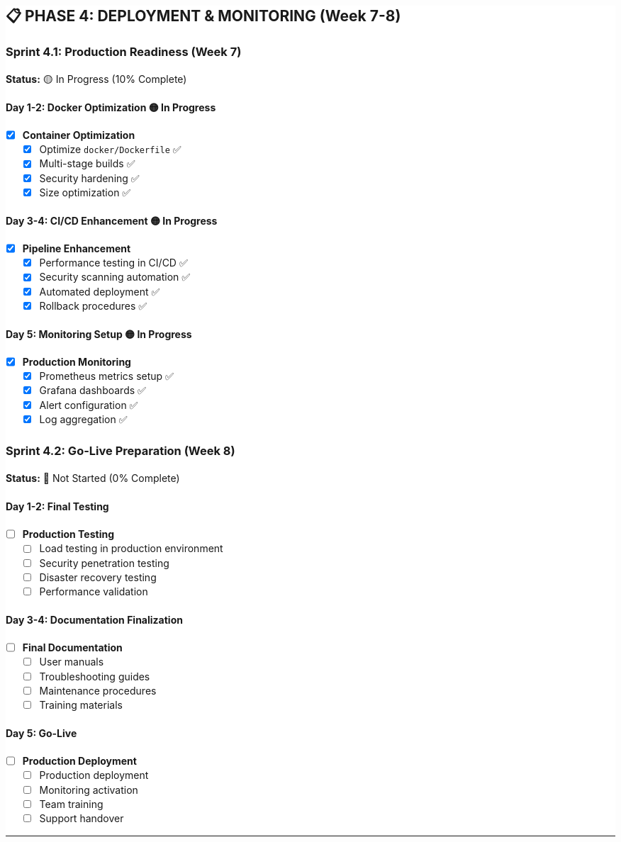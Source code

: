 
## 📋 **PHASE 4: DEPLOYMENT & MONITORING (Week 7-8)**

### **Sprint 4.1: Production Readiness (Week 7)**
**Status:** 🟡 In Progress (10% Complete)

#### **Day 1-2: Docker Optimization** 🟡 In Progress
- [x] **Container Optimization**
  - [x] Optimize `docker/Dockerfile` ✅
  - [x] Multi-stage builds ✅
  - [x] Security hardening ✅
  - [x] Size optimization ✅

#### **Day 3-4: CI/CD Enhancement** 🟡 In Progress
- [x] **Pipeline Enhancement**
  - [x] Performance testing in CI/CD ✅
  - [x] Security scanning automation ✅
  - [x] Automated deployment ✅
  - [x] Rollback procedures ✅

#### **Day 5: Monitoring Setup** 🟡 In Progress
- [x] **Production Monitoring**
  - [x] Prometheus metrics setup ✅
  - [x] Grafana dashboards ✅
  - [x] Alert configuration ✅
  - [x] Log aggregation ✅

### **Sprint 4.2: Go-Live Preparation (Week 8)**
**Status:** 🔴 Not Started (0% Complete)

#### **Day 1-2: Final Testing**
- [ ] **Production Testing**
  - [ ] Load testing in production environment
  - [ ] Security penetration testing
  - [ ] Disaster recovery testing
  - [ ] Performance validation

#### **Day 3-4: Documentation Finalization**
- [ ] **Final Documentation**
  - [ ] User manuals
  - [ ] Troubleshooting guides
  - [ ] Maintenance procedures
  - [ ] Training materials

#### **Day 5: Go-Live**
- [ ] **Production Deployment**
  - [ ] Production deployment
  - [ ] Monitoring activation
  - [ ] Team training
  - [ ] Support handover

---